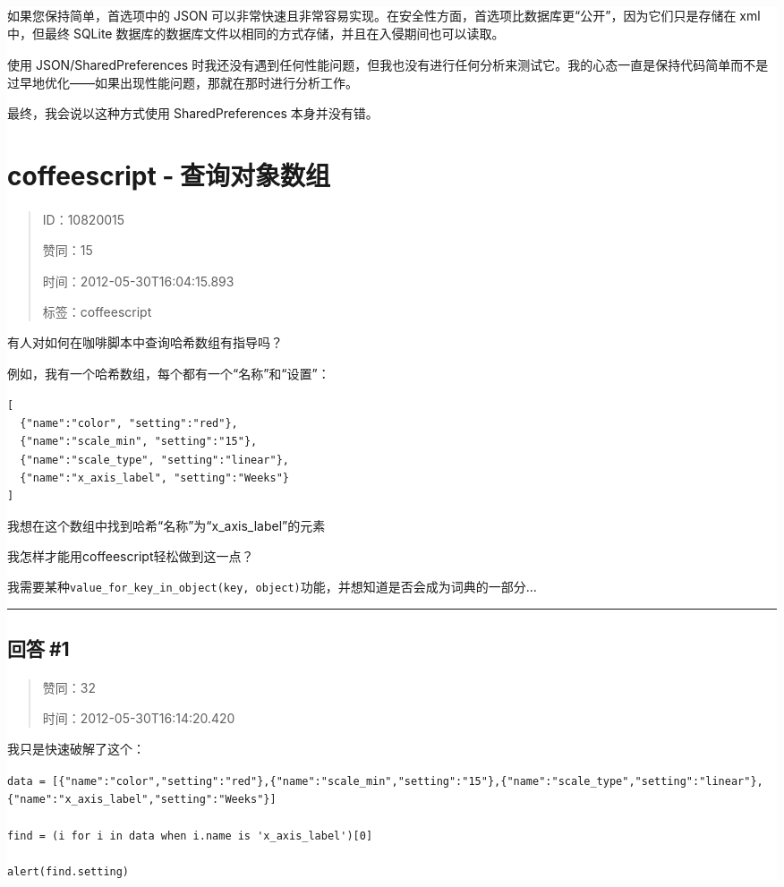如果您保持简单，首选项中的 JSON 可以非常快速且非常容易实现。在安全性方面，首选项比数据库更“公开”，因为它们只是存储在 xml 中，但最终 SQLite 数据库的数据库文件以相同的方式存储，并且在入侵期间也可以读取。

使用 JSON/SharedPreferences 时我还没有遇到任何性能问题，但我也没有进行任何分析来测试它。我的心态一直是保持代码简单而不是过早地优化——如果出现性能问题，那就在那时进行分析工作。

最终，我会说以这种方式使用 SharedPreferences 本身并没有错。

# coffeescript - 查询对象数组

> ID：10820015
> 
> 赞同：15
> 
> 时间：2012-05-30T16:04:15.893
> 
> 标签：coffeescript

有人对如何在咖啡脚本中查询哈希数组有指导吗？

例如，我有一个哈希数组，每个都有一个“名称”和“设置”：

```
[
  {"name":"color", "setting":"red"},
  {"name":"scale_min", "setting":"15"},
  {"name":"scale_type", "setting":"linear"},
  {"name":"x_axis_label", "setting":"Weeks"}
] 
```

我想在这个数组中找到哈希“名称”为“x_axis_label”的元素

我怎样才能用coffeescript轻松做到这一点？

我需要某种`value_for_key_in_object(key, object)`功能，并想知道是否会成为词典的一部分...

* * *

## 回答 #1

> 赞同：32
> 
> 时间：2012-05-30T16:14:20.420

我只是快速破解了这个：

```
data = [{"name":"color","setting":"red"},{"name":"scale_min","setting":"15"},{"name":"scale_type","setting":"linear"},{"name":"x_axis_label","setting":"Weeks"}]

find = (i for i in data when i.name is 'x_axis_label')[0]

alert(find.setting) 
```

